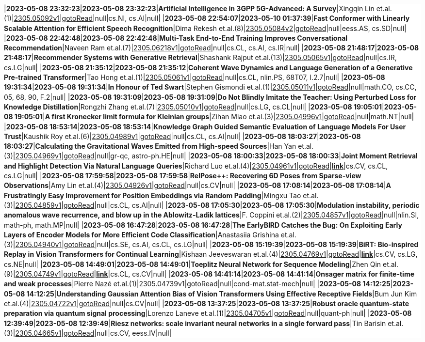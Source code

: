 |**2023-05-08 23:32:23**|**2023-05-08 23:32:23**|**Artificial Intelligence in 3GPP 5G-Advanced: A Survey**|Xingqin Lin et.al.(1)|[2305.05092v1](http://arxiv.org/abs/2305.05092v1)|[gotoRead](http://arxiv.org/pdf/2305.05092v1)|null|cs.NI, cs.AI|null|
|**2023-05-08 22:54:07**|**2023-05-10 01:37:39**|**Fast Conformer with Linearly Scalable Attention for Efficient Speech   Recognition**|Dima Rekesh et.al.(8)|[2305.05084v2](http://arxiv.org/abs/2305.05084v2)|[gotoRead](http://arxiv.org/pdf/2305.05084v2)|null|eess.AS, cs.SD|null|
|**2023-05-08 22:42:48**|**2023-05-08 22:42:48**|**Multi-Task End-to-End Training Improves Conversational Recommendation**|Naveen Ram et.al.(7)|[2305.06218v1](http://arxiv.org/abs/2305.06218v1)|[gotoRead](http://arxiv.org/pdf/2305.06218v1)|null|cs.CL, cs.AI, cs.IR|null|
|**2023-05-08 21:48:17**|**2023-05-08 21:48:17**|**Recommender Systems with Generative Retrieval**|Shashank Rajput et.al.(13)|[2305.05065v1](http://arxiv.org/abs/2305.05065v1)|[gotoRead](http://arxiv.org/pdf/2305.05065v1)|null|cs.IR, cs.LG|null|
|**2023-05-08 21:35:12**|**2023-05-08 21:35:12**|**Coherent Wave Dynamics and Language Generation of a Generative   Pre-trained Transformer**|Tao Hong et.al.(1)|[2305.05061v1](http://arxiv.org/abs/2305.05061v1)|[gotoRead](http://arxiv.org/pdf/2305.05061v1)|null|cs.CL, nlin.PS, 68T07, I.2.7|null|
|**2023-05-08 19:31:34**|**2023-05-08 19:31:34**|**In Honour of Ted Swart**|Stephen Gismondi et.al.(1)|[2305.05011v1](http://arxiv.org/abs/2305.05011v1)|[gotoRead](http://arxiv.org/pdf/2305.05011v1)|null|math.CO, cs.CC, 05, 68, 90, F.2|null|
|**2023-05-08 19:31:09**|**2023-05-08 19:31:09**|**Do Not Blindly Imitate the Teacher: Using Perturbed Loss for Knowledge   Distillation**|Rongzhi Zhang et.al.(7)|[2305.05010v1](http://arxiv.org/abs/2305.05010v1)|[gotoRead](http://arxiv.org/pdf/2305.05010v1)|null|cs.LG, cs.CL|null|
|**2023-05-08 19:05:01**|**2023-05-08 19:05:01**|**A first Kronecker limit formula for Kleinian groups**|Zihan Miao et.al.(3)|[2305.04996v1](http://arxiv.org/abs/2305.04996v1)|[gotoRead](http://arxiv.org/pdf/2305.04996v1)|null|math.NT|null|
|**2023-05-08 18:53:14**|**2023-05-08 18:53:14**|**Knowledge Graph Guided Semantic Evaluation of Language Models For User   Trust**|Kaushik Roy et.al.(6)|[2305.04989v1](http://arxiv.org/abs/2305.04989v1)|[gotoRead](http://arxiv.org/pdf/2305.04989v1)|null|cs.CL, cs.AI|null|
|**2023-05-08 18:03:27**|**2023-05-08 18:03:27**|**Calculating the Gravitational Waves Emitted from High-speed Sources**|Han Yan et.al.(3)|[2305.04969v1](http://arxiv.org/abs/2305.04969v1)|[gotoRead](http://arxiv.org/pdf/2305.04969v1)|null|gr-qc, astro-ph.HE|null|
|**2023-05-08 18:00:33**|**2023-05-08 18:00:33**|**Joint Moment Retrieval and Highlight Detection Via Natural Language   Queries**|Richard Luo et.al.(4)|[2305.04961v1](http://arxiv.org/abs/2305.04961v1)|[gotoRead](http://arxiv.org/pdf/2305.04961v1)|**[link](https://github.com/skyline-9/visionary-vids)**|cs.CV, cs.CL, cs.LG|null|
|**2023-05-08 17:59:58**|**2023-05-08 17:59:58**|**RelPose++: Recovering 6D Poses from Sparse-view Observations**|Amy Lin et.al.(4)|[2305.04926v1](http://arxiv.org/abs/2305.04926v1)|[gotoRead](http://arxiv.org/pdf/2305.04926v1)|null|cs.CV|null|
|**2023-05-08 17:08:14**|**2023-05-08 17:08:14**|**A Frustratingly Easy Improvement for Position Embeddings via Random   Padding**|Mingxu Tao et.al.(3)|[2305.04859v1](http://arxiv.org/abs/2305.04859v1)|[gotoRead](http://arxiv.org/pdf/2305.04859v1)|null|cs.CL, cs.AI|null|
|**2023-05-08 17:05:30**|**2023-05-08 17:05:30**|**Modulation instability, periodic anomalous wave recurrence, and blow up   in the Ablowitz-Ladik lattices**|F. Coppini et.al.(2)|[2305.04857v1](http://arxiv.org/abs/2305.04857v1)|[gotoRead](http://arxiv.org/pdf/2305.04857v1)|null|nlin.SI, math-ph, math.MP|null|
|**2023-05-08 16:47:28**|**2023-05-08 16:47:28**|**The EarlyBIRD Catches the Bug: On Exploiting Early Layers of Encoder   Models for More Efficient Code Classification**|Anastasiia Grishina et.al.(3)|[2305.04940v1](http://arxiv.org/abs/2305.04940v1)|[gotoRead](http://arxiv.org/pdf/2305.04940v1)|null|cs.SE, cs.AI, cs.CL, cs.LG|null|
|**2023-05-08 15:19:39**|**2023-05-08 15:19:39**|**BiRT: Bio-inspired Replay in Vision Transformers for Continual Learning**|Kishaan Jeeveswaran et.al.(4)|[2305.04769v1](http://arxiv.org/abs/2305.04769v1)|[gotoRead](http://arxiv.org/pdf/2305.04769v1)|**[link](https://github.com/neurai-lab/birt)**|cs.CV, cs.LG, cs.NE|null|
|**2023-05-08 14:49:01**|**2023-05-08 14:49:01**|**Toeplitz Neural Network for Sequence Modeling**|Zhen Qin et.al.(9)|[2305.04749v1](http://arxiv.org/abs/2305.04749v1)|[gotoRead](http://arxiv.org/pdf/2305.04749v1)|**[link](https://github.com/opennlplab/tnn)**|cs.CL, cs.CV|null|
|**2023-05-08 14:41:14**|**2023-05-08 14:41:14**|**Onsager matrix for finite-time and weak processes**|Pierre Nazé et.al.(1)|[2305.04739v1](http://arxiv.org/abs/2305.04739v1)|[gotoRead](http://arxiv.org/pdf/2305.04739v1)|null|cond-mat.stat-mech|null|
|**2023-05-08 14:12:25**|**2023-05-08 14:12:25**|**Understanding Gaussian Attention Bias of Vision Transformers Using   Effective Receptive Fields**|Bum Jun Kim et.al.(4)|[2305.04722v1](http://arxiv.org/abs/2305.04722v1)|[gotoRead](http://arxiv.org/pdf/2305.04722v1)|null|cs.CV|null|
|**2023-05-08 13:37:25**|**2023-05-08 13:37:25**|**Robust oracle quantum-state preparation via quantum signal processing**|Lorenzo Laneve et.al.(1)|[2305.04705v1](http://arxiv.org/abs/2305.04705v1)|[gotoRead](http://arxiv.org/pdf/2305.04705v1)|null|quant-ph|null|
|**2023-05-08 12:39:49**|**2023-05-08 12:39:49**|**Riesz networks: scale invariant neural networks in a single forward pass**|Tin Barisin et.al.(3)|[2305.04665v1](http://arxiv.org/abs/2305.04665v1)|[gotoRead](http://arxiv.org/pdf/2305.04665v1)|null|cs.CV, eess.IV|null|